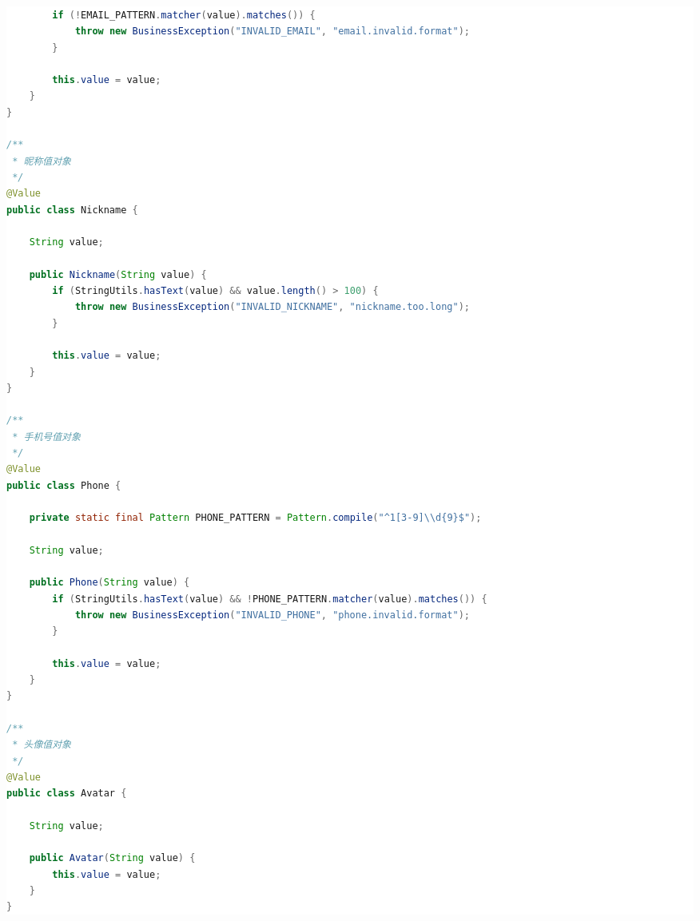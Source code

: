```java
        if (!EMAIL_PATTERN.matcher(value).matches()) {
            throw new BusinessException("INVALID_EMAIL", "email.invalid.format");
        }
        
        this.value = value;
    }
}

/**
 * 昵称值对象
 */
@Value
public class Nickname {
    
    String value;
    
    public Nickname(String value) {
        if (StringUtils.hasText(value) && value.length() > 100) {
            throw new BusinessException("INVALID_NICKNAME", "nickname.too.long");
        }
        
        this.value = value;
    }
}

/**
 * 手机号值对象
 */
@Value
public class Phone {
    
    private static final Pattern PHONE_PATTERN = Pattern.compile("^1[3-9]\\d{9}$");
    
    String value;
    
    public Phone(String value) {
        if (StringUtils.hasText(value) && !PHONE_PATTERN.matcher(value).matches()) {
            throw new BusinessException("INVALID_PHONE", "phone.invalid.format");
        }
        
        this.value = value;
    }
}

/**
 * 头像值对象
 */
@Value
public class Avatar {
    
    String value;
    
    public Avatar(String value) {
        this.value = value;
    }
}
```
